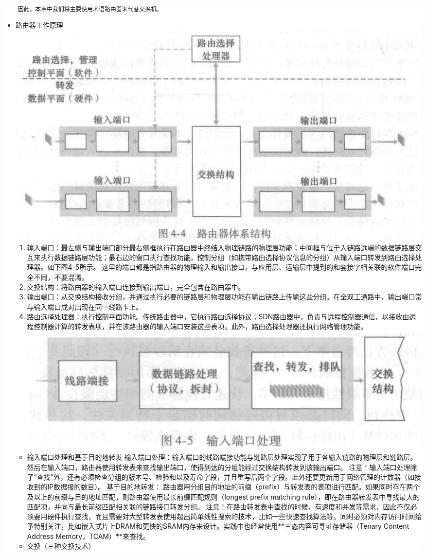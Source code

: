 		因此，本章中我们将主要使用术语路由器来代替交换机。
- 路由器工作原理
	![](image/image_2.png "")
	1. 输入端口：最左侧与输出端口部分最右侧框执行在路由器中终结入物理链路的物理层功能；中间框与位于入链路远端的数据链路层交互来执行数据链路层功能；最右边的窗口执行查找功能。控制分组（如携带路由选择协议信息的分组）从输入端口转发到路由选择处理器。如下图4-5所示。
		这里的端口都是指路由器的物理输入和输出接口，与应用层、运输层中提到的和套接字相关联的软件端口完全不同，不要混淆。
	2. 交换结构：将路由器的输入端口连接到输出端口，完全包含在路由器中。
	3. 输出端口：从交换结构接收分组，并通过执行必要的链路层和物理层功能在输出链路上传输这些分组。在全双工通路中，输出端口常与输入端口成对出现在同一线路卡上。
	4. 路由选择处理器：执行控制平面功能。传统路由器中，它执行路由选择协议；SDN路由器中，负责与远程控制器通信，以接收由远程控制器计算的转发表项，并在该路由器的输入端口安装这些表项。此外，路由选择处理器还执行网络管理功能。
		![](image/image_3.png "")
	- 输入端口处理和基于目的地转发
		输入端口处理：输入端口的线路端接功能与链路层处理实现了用于各输入链路的物理层和链路层。然后在输入端口，路由器使用转发表来查找输出端口，使得到达的分组能经过交换结构转发到该输出端口。
		注意！输入端口处理除了“查找”外，还有必须检查分组的版本号、检验和以及寿命字段，并且重写后两个字段。此外还要更新用于网络管理的计数器（如接收到的IP数据报的数目）。
		基于目的地转发：
		路由器用分组目的地址的前缀（prefix）与转发表的表项进行匹配。如果同时存在两个及以上的前缀与目的地址匹配，则路由器使用最长前缀匹配规则（longest prefix matching rule），即在路由器转发表中寻找最大的匹配项，并向与最长前缀匹配相关联的链路接口转发分组。
		注意！在路由转发表中查找的时候，有速度和并发等需求，因此不仅必须要用硬件执行查找，而且需要对大型转发表使用超出简单线性搜索的技术，比如一些快速查找算法等。同时必须对内存访问时间给予特别关注，比如嵌入式片上DRAM和更快的SRAM内存来设计。实践中也经常使用**三态内容可寻址存储器（Tenary Content Address Memory，TCAM）**来查找。
	- 交换（三种交换技术）